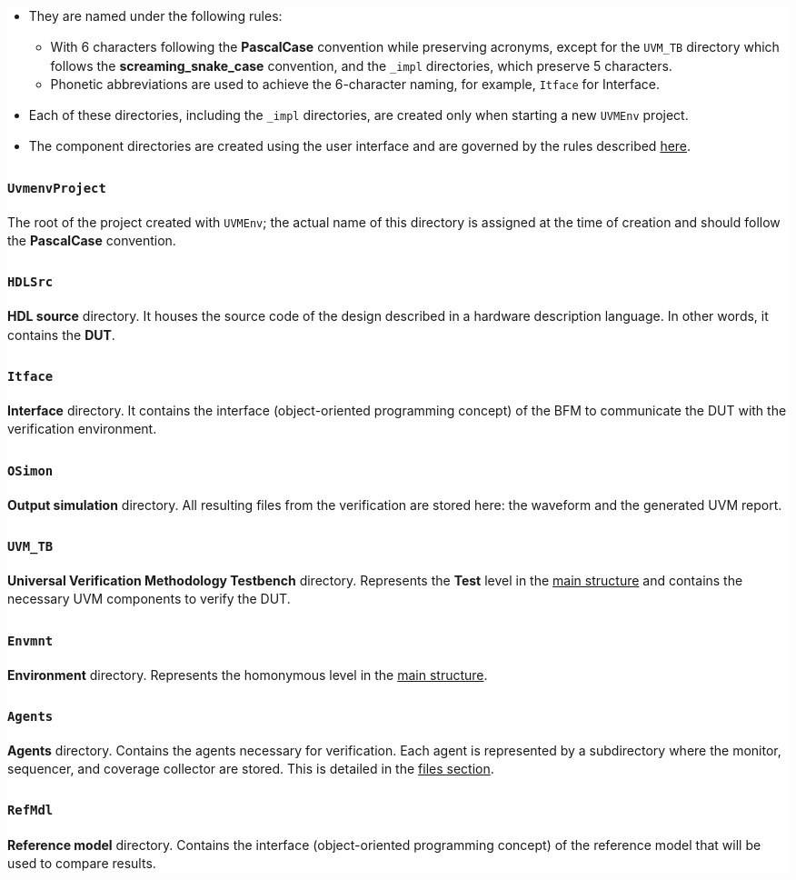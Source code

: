 - They are named under the following rules:
  - With 6 characters following the **PascalCase** convention while preserving acronyms, except for the `UVM_TB` directory which follows the **screaming_snake_case** convention, and the `_impl` directories, which preserve 5 characters.
  - Phonetic abbreviations are used to achieve the 6-character naming, for example, `Itface` for Interface.

- Each of these directories, including the `_impl` directories, are created only when starting a new `UVMEnv` project.

- The component directories are created using the user interface and are governed by the rules described 
[here](https://github.com/ManBenit/uvmenv/blob/main/docs/classification_files_func_base_components.md).


### `UvmenvProject`
The root of the project created with `UVMEnv`; the actual name of this directory is assigned at the time of creation and should follow the **PascalCase** convention.

### `HDLSrc`
**HDL source** directory. It houses the source code of the design described in a hardware description language. In other words, it contains the **DUT**.

### `Itface`
**Interface** directory. It contains the interface (object-oriented programming concept) of the BFM to communicate the DUT with the verification environment.

### `OSimon`
**Output simulation** directory. All resulting files from the verification are stored here: the waveform and the generated UVM report.

### `UVM_TB`
**Universal Verification Methodology Testbench** directory. Represents the **Test** level in the 
[main structure](https://github.com/ManBenit/uvmenv/blob/main/docs/main_structure.md) 
and contains the necessary UVM components to verify the DUT.

### `Envmnt`
**Environment** directory. Represents the homonymous level in the 
[main structure](https://github.com/ManBenit/uvmenv/blob/main/docs/main_structure.md).

### `Agents`
**Agents** directory. Contains the agents necessary for verification. Each agent is represented by a subdirectory where the monitor, sequencer, and coverage collector are stored. This is detailed in the 
[files section](https://github.com/ManBenit/uvmenv/blob/main/docs/classification_files.md).

### `RefMdl`
**Reference model** directory. Contains the interface (object-oriented programming concept) of the reference model that will be used to compare results.
